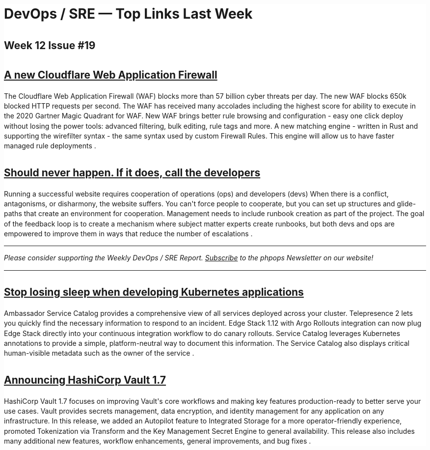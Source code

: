 # DevOps / SRE — Top Links Last Week

## Week 12 Issue #19

## [A new Cloudflare Web Application Firewall](https://blog.cloudflare.com/new-cloudflare-waf/)

The Cloudflare Web Application Firewall (WAF) blocks more than 57 billion cyber threats per day. The new WAF blocks 650k blocked HTTP requests per second. The WAF has received many accolades including the highest score for ability to execute in the 2020 Gartner Magic Quadrant for WAF. New WAF brings better rule browsing and configuration - easy one click deploy without losing the power tools: advanced filtering, bulk editing, rule tags and more. A new matching engine - written in Rust and supporting the wirefilter syntax - the same syntax used by custom Firewall Rules. This engine will allow us to have faster managed rule deployments .

## [Should never happen. If it does, call the developers](https://stackoverflow.blog/2021/03/18/creating-a-good-feedback-loop-between-ops-and-devs-using-documentation/)

Running a successful website requires cooperation of operations (ops) and developers (devs) When there is a conflict, antagonisms, or disharmony, the website suffers. You can't force people to cooperate, but you can set up structures and glide-paths that create an environment for cooperation. Management needs to include runbook creation as part of the project. The goal of the feedback loop is to create a mechanism where subject matter experts create runbooks, but both devs and ops are empowered to improve them in ways that reduce the number of escalations .

---

_Please consider supporting the Weekly DevOps / SRE Report. [Subscribe](https://www.phpops.dev/subscribe/#/portal/signup) to the phpops Newsletter on our website!_

---

## [Stop losing sleep when developing Kubernetes applications](https://blog.getambassador.io/stop-losing-sleep-when-developing-kubernetes-applications-daf783f43dd0)

Ambassador Service Catalog provides a comprehensive view of all services deployed across your cluster. Telepresence 2 lets you quickly find the necessary information to respond to an incident. Edge Stack 1.12 with Argo Rollouts integration can now plug Edge Stack directly into your continuous integration workflow to do canary rollouts. Service Catalog leverages Kubernetes annotations to provide a simple, platform-neutral way to document this information. The Service Catalog also displays critical human-visible metadata such as the owner of the service .

## [Announcing HashiCorp Vault 1.7](https://www.hashicorp.com/blog/vault-1-7)

HashiCorp Vault 1.7 focuses on improving Vault's core workflows and making key features production-ready to better serve your use cases. Vault provides secrets management, data encryption, and identity management for any application on any infrastructure. In this release, we added an Autopilot feature to Integrated Storage for a more operator-friendly experience, promoted Tokenization via Transform and the Key Management Secret Engine to general availability. This release also includes many additional new features, workflow enhancements, general improvements, and bug fixes .
